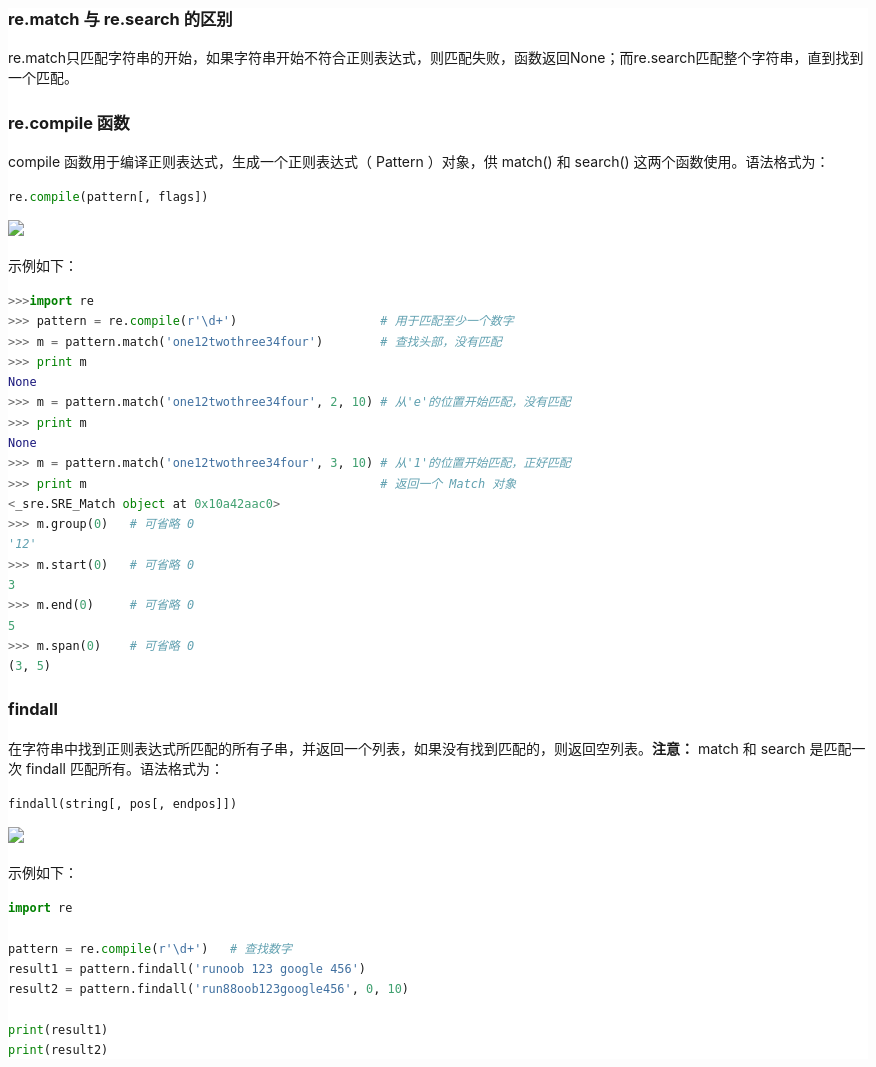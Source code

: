 

### re.match 与 re.search 的区别

re.match只匹配字符串的开始，如果字符串开始不符合正则表达式，则匹配失败，函数返回None；而re.search匹配整个字符串，直到找到一个匹配。



### re.compile 函数

compile 函数用于编译正则表达式，生成一个正则表达式（ Pattern ）对象，供 match() 和 search() 这两个函数使用。语法格式为：

```py
re.compile(pattern[, flags])
```

![](C:\Users\FY\Desktop\Python笔记\Python基础笔记\image\re.compile.png)

示例如下：

```py
>>>import re
>>> pattern = re.compile(r'\d+')                    # 用于匹配至少一个数字
>>> m = pattern.match('one12twothree34four')        # 查找头部，没有匹配
>>> print m
None
>>> m = pattern.match('one12twothree34four', 2, 10) # 从'e'的位置开始匹配，没有匹配
>>> print m
None
>>> m = pattern.match('one12twothree34four', 3, 10) # 从'1'的位置开始匹配，正好匹配
>>> print m                                         # 返回一个 Match 对象
<_sre.SRE_Match object at 0x10a42aac0>
>>> m.group(0)   # 可省略 0
'12'
>>> m.start(0)   # 可省略 0
3
>>> m.end(0)     # 可省略 0
5
>>> m.span(0)    # 可省略 0
(3, 5)
```



### findall

在字符串中找到正则表达式所匹配的所有子串，并返回一个列表，如果没有找到匹配的，则返回空列表。**注意：** match 和 search 是匹配一次 findall 匹配所有。语法格式为：

```py
findall(string[, pos[, endpos]])
```

![](C:\Users\FY\Desktop\Python笔记\Python基础笔记\image\findall.png)

示例如下：

```py
import re
 
pattern = re.compile(r'\d+')   # 查找数字
result1 = pattern.findall('runoob 123 google 456')
result2 = pattern.findall('run88oob123google456', 0, 10)
 
print(result1)
print(result2)
```
